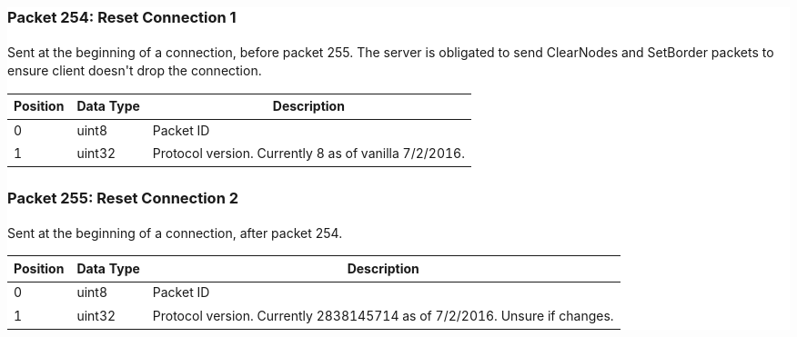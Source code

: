 ### Packet 254: Reset Connection 1
Sent at the beginning of a connection, before packet 255.
The server is obligated to send ClearNodes and SetBorder packets to ensure client doesn't drop the connection.

| Position | Data Type | Description
|----------|-----------|-----------------
| 0        | uint8     | Packet ID
| 1        | uint32    | Protocol version. Currently 8 as of vanilla 7/2/2016.

### Packet 255: Reset Connection 2
Sent at the beginning of a connection, after packet 254.

| Position | Data Type | Description
|----------|-----------|-----------------
| 0        | uint8     | Packet ID
| 1        | uint32    | Protocol version. Currently 2838145714 as of 7/2/2016. Unsure if changes.

